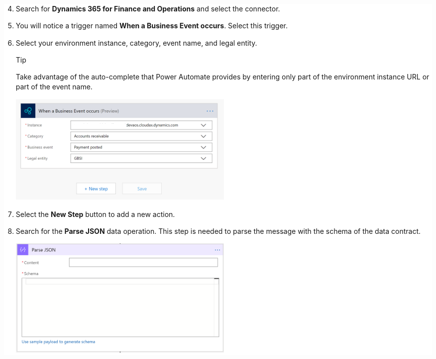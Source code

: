 4.  Search for **Dynamics 365 for Finance and Operations** and select the connector.
     
5.  You will notice a trigger named **When a Business Event occurs**. Select this trigger.

6.  Select your environment instance, category, event name, and legal entity. 
    > [!TIP]
    > Take advantage of the auto-complete that Power Automate provides by entering only part of the environment instance URL or part of the event name.

    <img alt="Microsoft Power Automate buisness event trigger" src="../../media/BEF-Howto-Flow-04.png" width="50%">

7.  Select the **New Step** button to add a new action.

8.  Search for the **Parse JSON** data operation. This step is needed to parse the message with the schema of the data contract.

    <img alt="Parse JSON action " src="../../media/BEF-Howto-Flow-06.png" width="50%">
